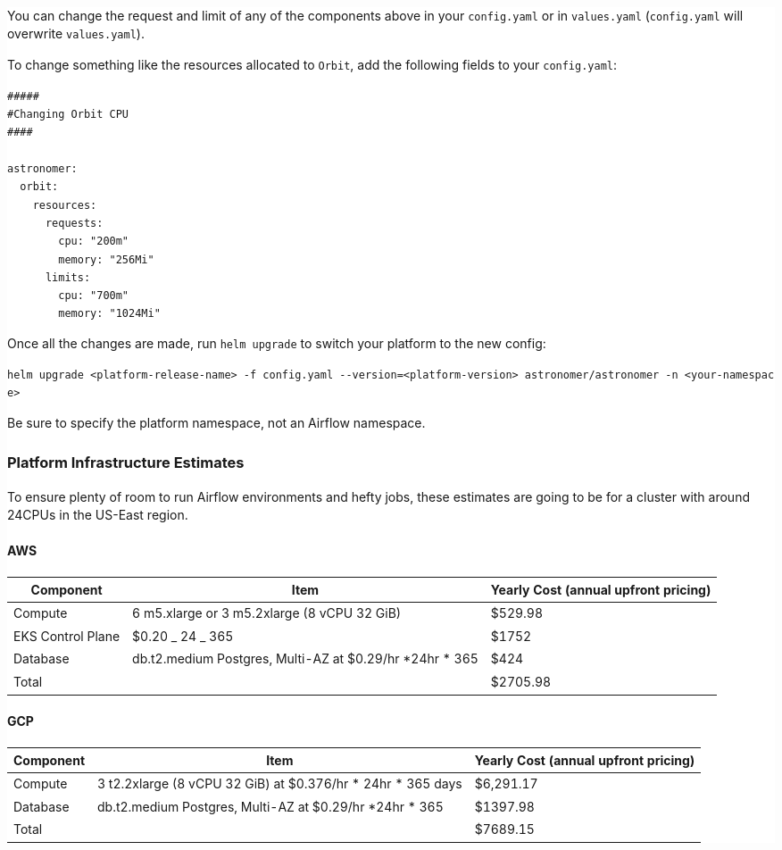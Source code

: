 You can change the request and limit of any of the components above in your `config.yaml` or in `values.yaml` (`config.yaml` will overwrite `values.yaml`).

To change something like the resources allocated to `Orbit`, add the following fields to your `config.yaml`:

```
#####
#Changing Orbit CPU
####

astronomer:
  orbit:
    resources:
      requests:
        cpu: "200m"
        memory: "256Mi"
      limits:
        cpu: "700m"
        memory: "1024Mi"
```

Once all the changes are made, run `helm upgrade` to switch your platform to the new config:

```'
helm upgrade <platform-release-name> -f config.yaml --version=<platform-version> astronomer/astronomer -n <your-namespace>
```

Be sure to specify the platform namespace, not an Airflow namespace.

### Platform Infrastructure Estimates

To ensure plenty of room to run Airflow environments and hefty jobs, these estimates are going to be for a cluster with around 24CPUs in the US-East region.

#### AWS

| Component         | Item                                                       | Yearly Cost (annual upfront pricing) |
| ----------------- | ---------------------------------------------------------- | ------------------------------------ |
| Compute           | 6 m5.xlarge or 3 m5.2xlarge (8 vCPU 32 GiB)                | \$529.98                             |
| EKS Control Plane | \$0.20 _ 24 _ 365                                          | \$1752                               |
| Database          | db.t2.medium Postgres, Multi-AZ at \$0.29/hr \*24hr \* 365 | \$424                                |
| Total             |                                                            | \$2705.98                            |

#### GCP

| Component | Item                                                           | Yearly Cost (annual upfront pricing) |
| --------- | -------------------------------------------------------------- | ------------------------------------ |
| Compute   | 3 t2.2xlarge (8 vCPU 32 GiB) at \$0.376/hr \* 24hr \* 365 days | \$6,291.17                           |
| Database  | db.t2.medium Postgres, Multi-AZ at \$0.29/hr \*24hr \* 365     | \$1397.98                            |
| Total     |                                                                | \$7689.15                            |
